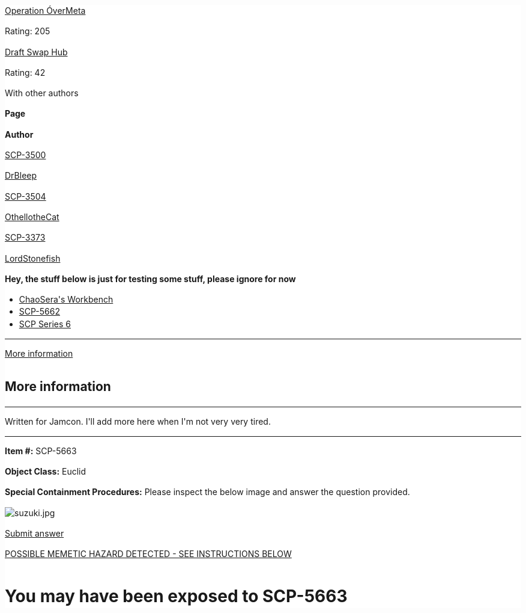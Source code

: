 [Operation ÓverMeta](/operation-overmeta)

Rating: 205

[Draft Swap Hub](/draft-swap-hub)

Rating: 42

With other authors

**Page**

**Author**

[SCP-3500](/scp-3500)

[DrBleep](http://www.wikidot.com/user:info/drbleep)

[SCP-3504](/scp-3504)

[OthellotheCat](http://www.wikidot.com/user:info/othellothecat)

[SCP-3373](/scp-3373)

[LordStonefish](http://www.wikidot.com/user:info/lordstonefish)

  
**Hey, the stuff below is just for testing some stuff, please ignore for now**

*   [ChaoSera's Workbench](/chaosera-s-workbench)
*   [SCP-5662](/scp-5662)
*   [SCP Series 6](/scp-series-6)

* * *

[More information](#u-credit-otherwise)

More information
----------------

* * *

Written for Jamcon. I'll add more here when I'm not very very tired.

* * *

**Item #:** SCP-5663

**Object Class:** Euclid

**Special Containment Procedures:** Please inspect the below image and answer the question provided.

![suzuki.jpg](http://scp-wiki.wdfiles.com/local--files/scp-5663/suzuki.jpg)

[Submit answer](javascript:;)

[POSSIBLE MEMETIC HAZARD DETECTED - SEE INSTRUCTIONS BELOW](javascript:;)

  

You may have been exposed to SCP-5663
=====================================
